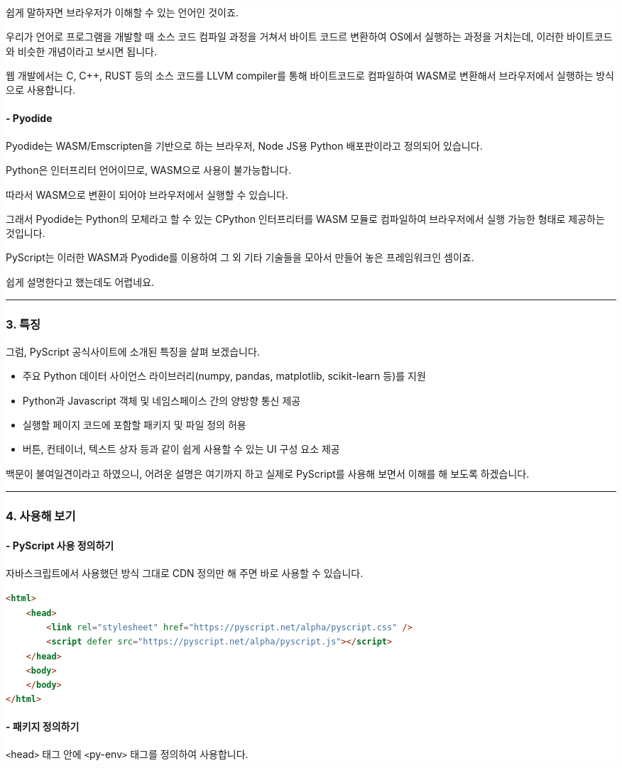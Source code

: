 쉽게 말하자면 브라우저가 이해할 수 있는 언어인 것이죠.

우리가 언어로 프로그램을 개발할 때 소스 코드 컴파일 과정을 거쳐서 바이트 코드르 변환하여 OS에서 실행하는 과정을 거치는데, 이러한 바이트코드와 비슷한 개념이라고 보시면 됩니다.

웹 개발에서는 C, C++, RUST 등의 소스 코드를 LLVM compiler를 통해 바이트코드로 컴파일하여 WASM로 변환해서 브라우저에서 실행하는 방식으로 사용합니다.

#### - Pyodide

Pyodide는 WASM/Emscripten을 기반으로 하는 브라우저, Node JS용 Python 배포판이라고 정의되어 있습니다.

Python은 인터프리터 언어이므로, WASM으로 사용이 불가능합니다. 

따라서 WASM으로 변환이 되어야 브라우저에서 실행할 수 있습니다.

그래서 Pyodide는 Python의 모체라고 할 수 있는 CPython 인터프리터를 WASM 모듈로 컴파일하여 브라우저에서 실행 가능한 형태로 제공하는 것입니다.

PyScript는 이러한 WASM과 Pyodide를 이용하여 그 외 기타 기술들을 모아서 만들어 놓은 프레임워크인 셈이죠.

쉽게 설명한다고 했는데도 어렵네요.

---

### 3. 특징

그럼, PyScript 공식사이트에 소개된 특징을 살펴 보겠습니다.

- 주요 Python 데이터 사이언스 라이브러리(numpy, pandas, matplotlib, scikit-learn 등)를 지원

- Python과 Javascript 객체 및 네임스페이스 간의 양방향 통신 제공

- 실행할 페이지 코드에 포함할 패키지 및 파일 정의 허용

- 버튼, 컨테이너, 텍스트 상자 등과 같이 쉽게 사용할 수 있는 UI 구성 요소 제공

백문이 불여일견이라고 하였으니, 어려운 설명은 여기까지 하고 실제로 PyScript를 사용해 보면서 이해를 해 보도록 하겠습니다.

---

### 4. 사용해 보기

#### - PyScript 사용 정의하기

자바스크립트에서 사용했던 방식 그대로 CDN 정의만 해 주면 바로 사용할 수 있습니다.

```html
<html>
    <head>
        <link rel="stylesheet" href="https://pyscript.net/alpha/pyscript.css" />
        <script defer src="https://pyscript.net/alpha/pyscript.js"></script>    
    </head>
    <body>
    </body>
</html>
```

#### - 패키지 정의하기

` < `head` > ` 태그 안에 ` < `py-env` > ` 태그를 정의하여 사용합니다.
